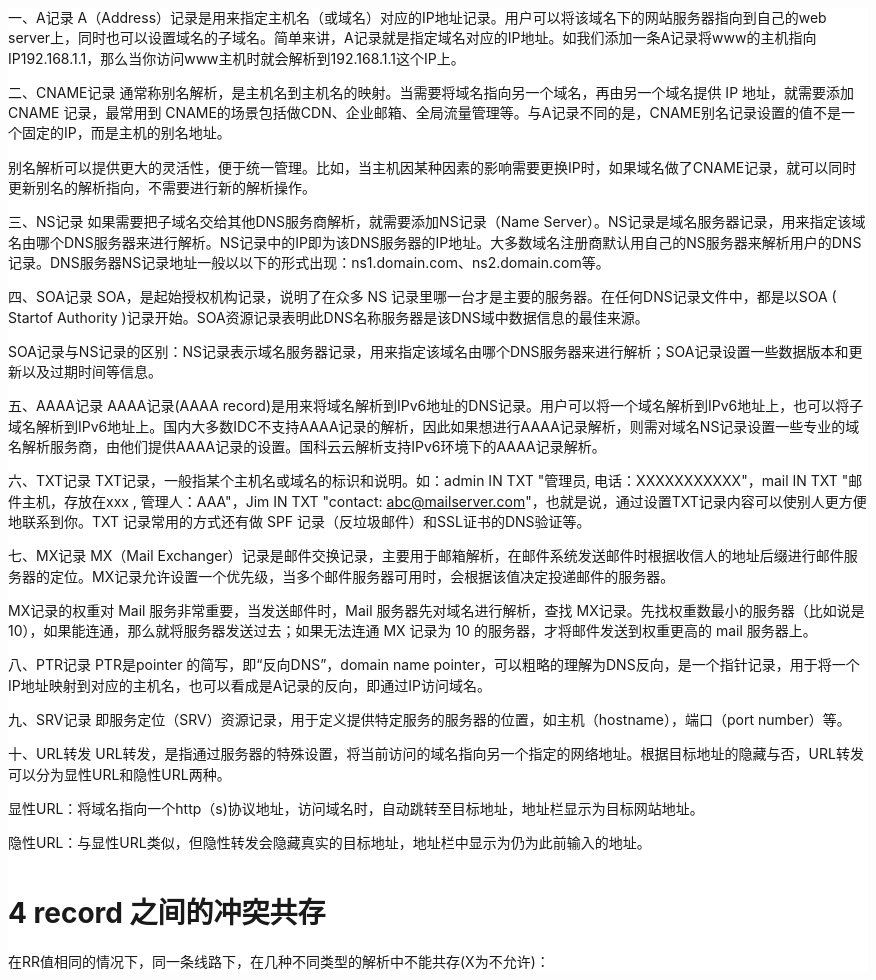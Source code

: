 
 一、A记录
A（Address）记录是用来指定主机名（或域名）对应的IP地址记录。用户可以将该域名下的网站服务器指向到自己的web server上，同时也可以设置域名的子域名。简单来讲，A记录就是指定域名对应的IP地址。如我们添加一条A记录将www的主机指向IP192.168.1.1，那么当你访问www主机时就会解析到192.168.1.1这个IP上。

二、CNAME记录
通常称别名解析，是主机名到主机名的映射。当需要将域名指向另一个域名，再由另一个域名提供 IP 地址，就需要添加 CNAME 记录，最常用到 CNAME的场景包括做CDN、企业邮箱、全局流量管理等。与A记录不同的是，CNAME别名记录设置的值不是一个固定的IP，而是主机的别名地址。

别名解析可以提供更大的灵活性，便于统一管理。比如，当主机因某种因素的影响需要更换IP时，如果域名做了CNAME记录，就可以同时更新别名的解析指向，不需要进行新的解析操作。 

 三、NS记录
如果需要把子域名交给其他DNS服务商解析，就需要添加NS记录（Name Server）。NS记录是域名服务器记录，用来指定该域名由哪个DNS服务器来进行解析。NS记录中的IP即为该DNS服务器的IP地址。大多数域名注册商默认用自己的NS服务器来解析用户的DNS记录。DNS服务器NS记录地址一般以以下的形式出现：ns1.domain.com、ns2.domain.com等。

四、SOA记录
SOA，是起始授权机构记录，说明了在众多 NS 记录里哪一台才是主要的服务器。在任何DNS记录文件中，都是以SOA ( Startof Authority )记录开始。SOA资源记录表明此DNS名称服务器是该DNS域中数据信息的最佳来源。

SOA记录与NS记录的区别：NS记录表示域名服务器记录，用来指定该域名由哪个DNS服务器来进行解析；SOA记录设置一些数据版本和更新以及过期时间等信息。

五、AAAA记录
AAAA记录(AAAA record)是用来将域名解析到IPv6地址的DNS记录。用户可以将一个域名解析到IPv6地址上，也可以将子域名解析到IPv6地址上。国内大多数IDC不支持AAAA记录的解析，因此如果想进行AAAA记录解析，则需对域名NS记录设置一些专业的域名解析服务商，由他们提供AAAA记录的设置。国科云云解析支持IPv6环境下的AAAA记录解析。 


 六、TXT记录
TXT记录，一般指某个主机名或域名的标识和说明。如：admin IN TXT "管理员, 电话：XXXXXXXXXXX"，mail IN TXT "邮件主机，存放在xxx , 管理人：AAA"，Jim IN TXT "contact: abc@mailserver.com"，也就是说，通过设置TXT记录内容可以使别人更方便地联系到你。TXT 记录常用的方式还有做 SPF 记录（反垃圾邮件）和SSL证书的DNS验证等。

七、MX记录
MX（Mail Exchanger）记录是邮件交换记录，主要用于邮箱解析，在邮件系统发送邮件时根据收信人的地址后缀进行邮件服务器的定位。MX记录允许设置一个优先级，当多个邮件服务器可用时，会根据该值决定投递邮件的服务器。

MX记录的权重对 Mail 服务非常重要，当发送邮件时，Mail 服务器先对域名进行解析，查找 MX记录。先找权重数最小的服务器（比如说是 10），如果能连通，那么就将服务器发送过去；如果无法连通 MX 记录为 10 的服务器，才将邮件发送到权重更高的 mail 服务器上。


八、PTR记录
PTR是pointer 的简写，即“反向DNS”，domain name pointer，可以粗略的理解为DNS反向，是一个指针记录，用于将一个IP地址映射到对应的主机名，也可以看成是A记录的反向，即通过IP访问域名。


九、SRV记录
即服务定位（SRV）资源记录，用于定义提供特定服务的服务器的位置，如主机（hostname），端口（port number）等。


十、URL转发
URL转发，是指通过服务器的特殊设置，将当前访问的域名指向另一个指定的网络地址。根据目标地址的隐藏与否，URL转发可以分为显性URL和隐性URL两种。

显性URL：将域名指向一个http（s)协议地址，访问域名时，自动跳转至目标地址，地址栏显示为目标网站地址。

隐性URL：与显性URL类似，但隐性转发会隐藏真实的目标地址，地址栏中显示为仍为此前输入的地址。 



# 4 record 之间的冲突共存

 在RR值相同的情况下，同一条线路下，在几种不同类型的解析中不能共存(X为不允许)：
